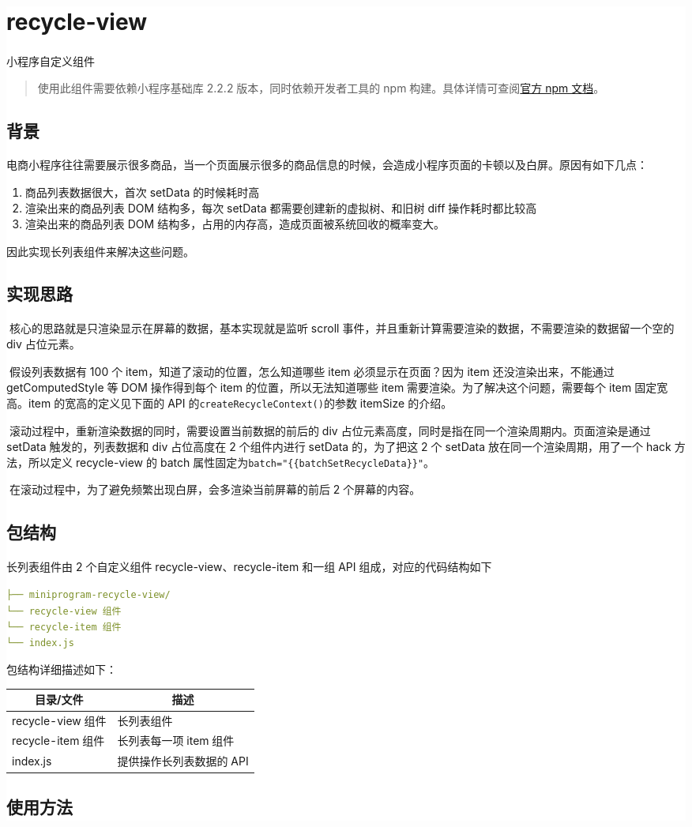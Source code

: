 # recycle-view

小程序自定义组件

> 使用此组件需要依赖小程序基础库 2.2.2 版本，同时依赖开发者工具的 npm 构建。具体详情可查阅[官方 npm 文档](https://developers.weixin.qq.com/miniprogram/dev/devtools/npm.html)。

## 背景

​ 电商小程序往往需要展示很多商品，当一个页面展示很多的商品信息的时候，会造成小程序页面的卡顿以及白屏。原因有如下几点：

1. 商品列表数据很大，首次 setData 的时候耗时高
2. 渲染出来的商品列表 DOM 结构多，每次 setData 都需要创建新的虚拟树、和旧树 diff 操作耗时都比较高
3. 渲染出来的商品列表 DOM 结构多，占用的内存高，造成页面被系统回收的概率变大。

因此实现长列表组件来解决这些问题。

## 实现思路

​ 核心的思路就是只渲染显示在屏幕的数据，基本实现就是监听 scroll 事件，并且重新计算需要渲染的数据，不需要渲染的数据留一个空的 div 占位元素。

​ 假设列表数据有 100 个 item，知道了滚动的位置，怎么知道哪些 item 必须显示在页面？因为 item 还没渲染出来，不能通过 getComputedStyle 等 DOM 操作得到每个 item 的位置，所以无法知道哪些 item 需要渲染。为了解决这个问题，需要每个 item 固定宽高。item 的宽高的定义见下面的 API 的`createRecycleContext()`的参数 itemSize 的介绍。

​ 滚动过程中，重新渲染数据的同时，需要设置当前数据的前后的 div 占位元素高度，同时是指在同一个渲染周期内。页面渲染是通过 setData 触发的，列表数据和 div 占位高度在 2 个组件内进行 setData 的，为了把这 2 个 setData 放在同一个渲染周期，用了一个 hack 方法，所以定义 recycle-view 的 batch 属性固定为`batch="{{batchSetRecycleData}}"`。

​ 在滚动过程中，为了避免频繁出现白屏，会多渲染当前屏幕的前后 2 个屏幕的内容。

## 包结构

长列表组件由 2 个自定义组件 recycle-view、recycle-item 和一组 API 组成，对应的代码结构如下

```yaml
├── miniprogram-recycle-view/
└── recycle-view 组件
└── recycle-item 组件
└── index.js
```

包结构详细描述如下：

| 目录/文件         | 描述                     |
| ----------------- | ------------------------ |
| recycle-view 组件 | 长列表组件               |
| recycle-item 组件 | 长列表每一项 item 组件   |
| index.js          | 提供操作长列表数据的 API |

## 使用方法

